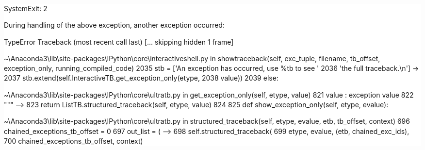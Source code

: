<span class="ansi-red-intense-fg ansi-bold">SystemExit</span>: 2

During handling of the above exception, another exception occurred:

<span class="ansi-red-intense-fg ansi-bold">TypeError</span>                                 Traceback (most recent call last)
    <span class="ansi-red-intense-fg ansi-bold">[... skipping hidden 1 frame]</span>

<span class="ansi-green-intense-fg ansi-bold">~\Anaconda3\lib\site-packages\IPython\core\interactiveshell.py</span> in <span class="ansi-cyan-fg">showtraceback</span><span class="ansi-blue-intense-fg ansi-bold">(self, exc_tuple, filename, tb_offset, exception_only, running_compiled_code)</span>
<span class="ansi-green-fg">   2035</span>                     stb = [&#39;An exception has occurred, use %tb to see &#39;
<span class="ansi-green-fg">   2036</span>                            &#39;the full traceback.\n&#39;]
<span class="ansi-green-intense-fg ansi-bold">-&gt; 2037</span><span class="ansi-yellow-intense-fg ansi-bold">                     stb.extend(self.InteractiveTB.get_exception_only(etype,
</span><span class="ansi-green-fg">   2038</span>                                                                      value))
<span class="ansi-green-fg">   2039</span>                 <span class="ansi-green-intense-fg ansi-bold">else</span><span class="ansi-yellow-intense-fg ansi-bold">:</span>

<span class="ansi-green-intense-fg ansi-bold">~\Anaconda3\lib\site-packages\IPython\core\ultratb.py</span> in <span class="ansi-cyan-fg">get_exception_only</span><span class="ansi-blue-intense-fg ansi-bold">(self, etype, value)</span>
<span class="ansi-green-fg">    821</span>         value <span class="ansi-yellow-intense-fg ansi-bold">:</span> exception value
<span class="ansi-green-fg">    822</span>         &#34;&#34;&#34;
<span class="ansi-green-intense-fg ansi-bold">--&gt; 823</span><span class="ansi-yellow-intense-fg ansi-bold">         </span><span class="ansi-green-intense-fg ansi-bold">return</span> ListTB<span class="ansi-yellow-intense-fg ansi-bold">.</span>structured_traceback<span class="ansi-yellow-intense-fg ansi-bold">(</span>self<span class="ansi-yellow-intense-fg ansi-bold">,</span> etype<span class="ansi-yellow-intense-fg ansi-bold">,</span> value<span class="ansi-yellow-intense-fg ansi-bold">)</span>
<span class="ansi-green-fg">    824</span> 
<span class="ansi-green-fg">    825</span>     <span class="ansi-green-intense-fg ansi-bold">def</span> show_exception_only<span class="ansi-yellow-intense-fg ansi-bold">(</span>self<span class="ansi-yellow-intense-fg ansi-bold">,</span> etype<span class="ansi-yellow-intense-fg ansi-bold">,</span> evalue<span class="ansi-yellow-intense-fg ansi-bold">)</span><span class="ansi-yellow-intense-fg ansi-bold">:</span>

<span class="ansi-green-intense-fg ansi-bold">~\Anaconda3\lib\site-packages\IPython\core\ultratb.py</span> in <span class="ansi-cyan-fg">structured_traceback</span><span class="ansi-blue-intense-fg ansi-bold">(self, etype, evalue, etb, tb_offset, context)</span>
<span class="ansi-green-fg">    696</span>             chained_exceptions_tb_offset <span class="ansi-yellow-intense-fg ansi-bold">=</span> <span class="ansi-cyan-intense-fg ansi-bold">0</span>
<span class="ansi-green-fg">    697</span>             out_list = (
<span class="ansi-green-intense-fg ansi-bold">--&gt; 698</span><span class="ansi-yellow-intense-fg ansi-bold">                 self.structured_traceback(
</span><span class="ansi-green-fg">    699</span>                     etype<span class="ansi-yellow-intense-fg ansi-bold">,</span> evalue<span class="ansi-yellow-intense-fg ansi-bold">,</span> <span class="ansi-yellow-intense-fg ansi-bold">(</span>etb<span class="ansi-yellow-intense-fg ansi-bold">,</span> chained_exc_ids<span class="ansi-yellow-intense-fg ansi-bold">)</span><span class="ansi-yellow-intense-fg ansi-bold">,</span>
<span class="ansi-green-fg">    700</span>                     chained_exceptions_tb_offset, context)
